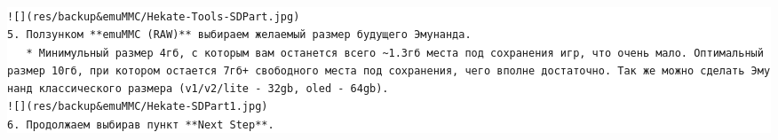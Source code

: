     ![](res/backup&emuMMC/Hekate-Tools-SDPart.jpg)
    5. Ползунком **emuMMC (RAW)** выбираем желаемый размер будущего Эмунанда.
       * Минимульный размер 4гб, с которым вам останется всего ~1.3гб места под сохранения игр, что очень мало. Оптимальный размер 10гб, при котором остается 7гб+ свободного места под сохранения, чего вполне достаточно. Так же можно сделать Эмунанд классического размера (v1/v2/lite - 32gb, oled - 64gb).
    ![](res/backup&emuMMC/Hekate-SDPart1.jpg)
    6. Продолжаем выбирав пункт **Next Step**.
